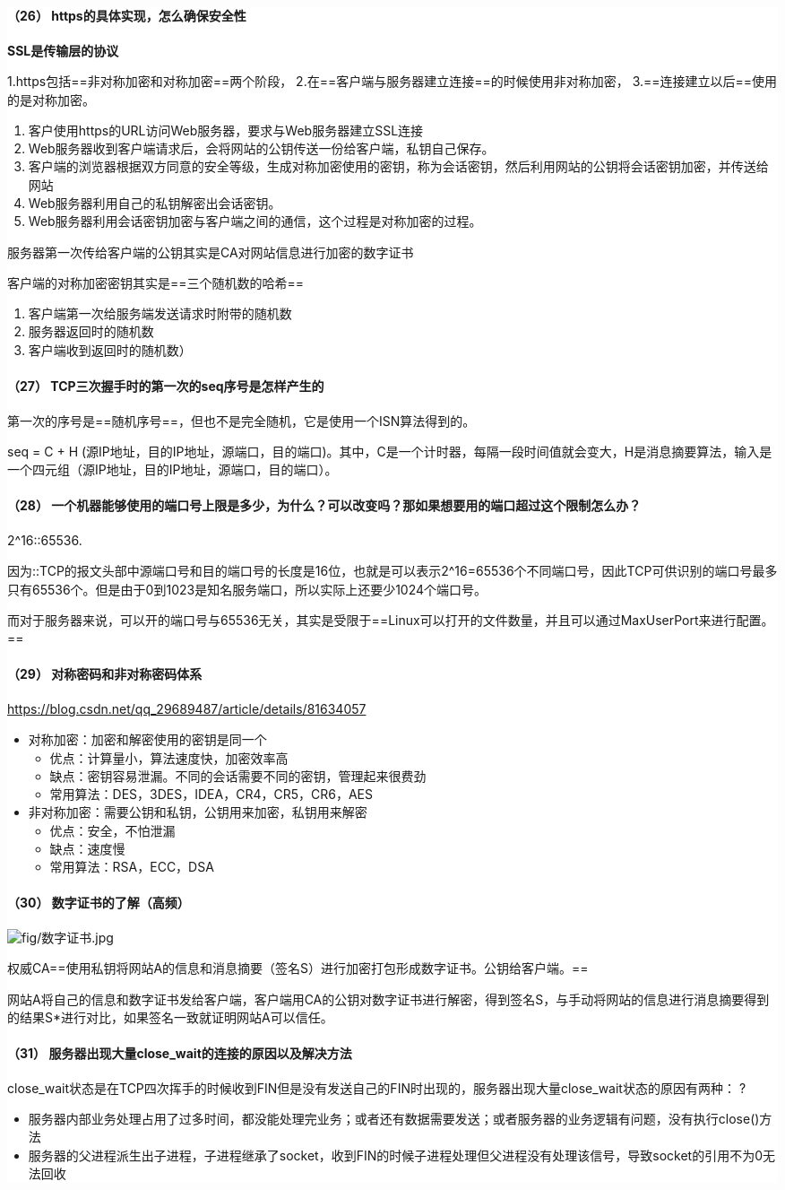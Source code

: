 #### （26） https的具体实现，怎么确保安全性
**SSL是传输层的协议** 

1.https包括==非对称加密和对称加密==两个阶段，
2.在==客户端与服务器建立连接==的时候使用非对称加密，
3.==连接建立以后==使用的是对称加密。 

1. 客户使用https的URL访问Web服务器，要求与Web服务器建立SSL连接
2. Web服务器收到客户端请求后，会将网站的公钥传送一份给客户端，私钥自己保存。
3. 客户端的浏览器根据双方同意的安全等级，生成对称加密使用的密钥，称为会话密钥，然后利用网站的公钥将会话密钥加密，并传送给网站
4. Web服务器利用自己的私钥解密出会话密钥。
5. Web服务器利用会话密钥加密与客户端之间的通信，这个过程是对称加密的过程。

服务器第一次传给客户端的公钥其实是CA对网站信息进行加密的数字证书

客户端的对称加密密钥其实是==三个随机数的哈希==
1. 客户端第一次给服务端发送请求时附带的随机数 
2. 服务器返回时的随机数 
3. 客户端收到返回时的随机数） 

#### （27） TCP三次握手时的第一次的seq序号是怎样产生的
第一次的序号是==随机序号==，但也不是完全随机，它是使用一个ISN算法得到的。 

seq = C + H (源IP地址，目的IP地址，源端口，目的端口)。其中，C是一个计时器，每隔一段时间值就会变大，H是消息摘要算法，输入是一个四元组（源IP地址，目的IP地址，源端口，目的端口）。

#### （28） 一个机器能够使用的端口号上限是多少，为什么？可以改变吗？那如果想要用的端口超过这个限制怎么办？

2^16::65536. 

因为::TCP的报文头部中源端口号和目的端口号的长度是16位，也就是可以表示2^16=65536个不同端口号，因此TCP可供识别的端口号最多只有65536个。但是由于0到1023是知名服务端口，所以实际上还要少1024个端口号。 

而对于服务器来说，可以开的端口号与65536无关，其实是受限于==Linux可以打开的文件数量，并且可以通过MaxUserPort来进行配置。== 

#### （29） 对称密码和非对称密码体系
https://blog.csdn.net/qq_29689487/article/details/81634057

* 对称加密：加密和解密使用的密钥是同一个
  * 优点：计算量小，算法速度快，加密效率高 
  * 缺点：密钥容易泄漏。不同的会话需要不同的密钥，管理起来很费劲
  * 常用算法：DES，3DES，IDEA，CR4，CR5，CR6，AES
* 非对称加密：需要公钥和私钥，公钥用来加密，私钥用来解密
  * 优点：安全，不怕泄漏 
  * 缺点：速度慢
  * 常用算法：RSA，ECC，DSA

#### （30） 数字证书的了解（高频）
![fig/数字证书.jpg](fig/数字证书.jpg)

权威CA==使用私钥将网站A的信息和消息摘要（签名S）进行加密打包形成数字证书。公钥给客户端。== 

网站A将自己的信息和数字证书发给客户端，客户端用CA的公钥对数字证书进行解密，得到签名S，与手动将网站的信息进行消息摘要得到的结果S\*进行对比，如果签名一致就证明网站A可以信任。

#### （31） 服务器出现大量close_wait的连接的原因以及解决方法
close_wait状态是在TCP四次挥手的时候收到FIN但是没有发送自己的FIN时出现的，服务器出现大量close_wait状态的原因有两种：
?
* 服务器内部业务处理占用了过多时间，都没能处理完业务；或者还有数据需要发送；或者服务器的业务逻辑有问题，没有执行close()方法
* 服务器的父进程派生出子进程，子进程继承了socket，收到FIN的时候子进程处理但父进程没有处理该信号，导致socket的引用不为0无法回收 

